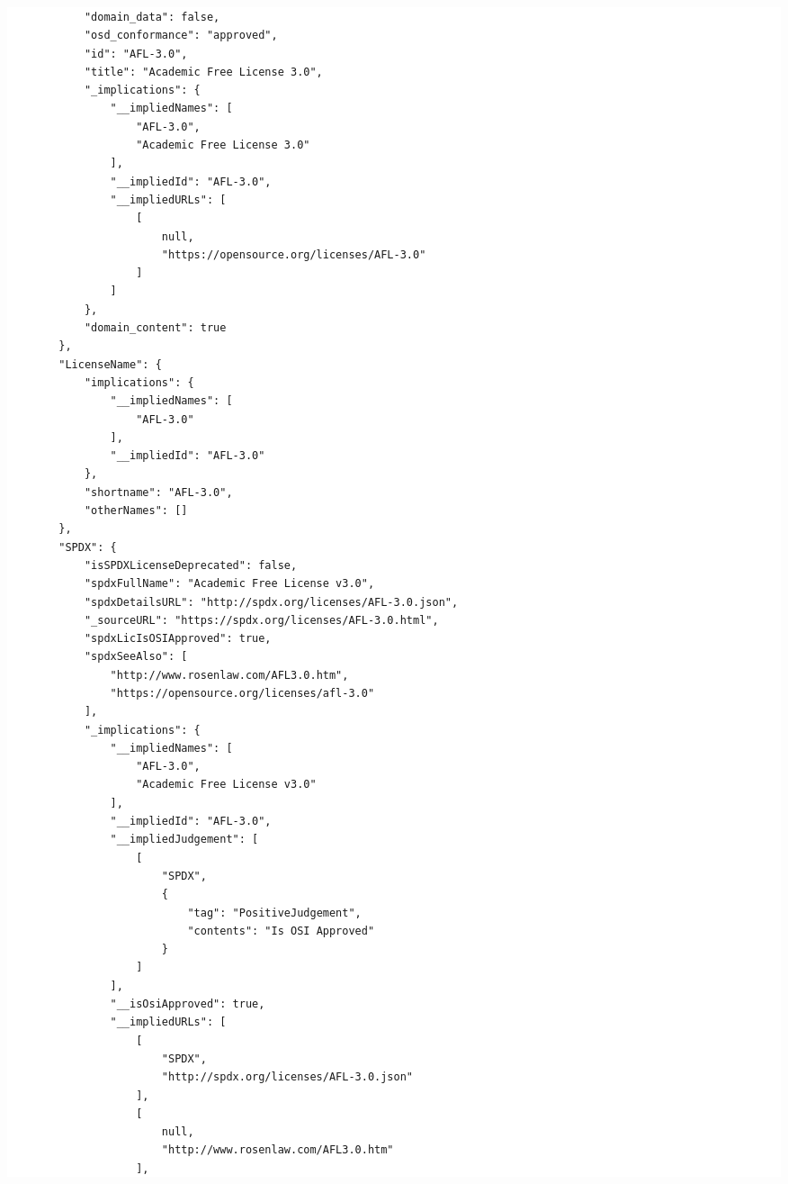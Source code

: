                 "domain_data": false,
                "osd_conformance": "approved",
                "id": "AFL-3.0",
                "title": "Academic Free License 3.0",
                "_implications": {
                    "__impliedNames": [
                        "AFL-3.0",
                        "Academic Free License 3.0"
                    ],
                    "__impliedId": "AFL-3.0",
                    "__impliedURLs": [
                        [
                            null,
                            "https://opensource.org/licenses/AFL-3.0"
                        ]
                    ]
                },
                "domain_content": true
            },
            "LicenseName": {
                "implications": {
                    "__impliedNames": [
                        "AFL-3.0"
                    ],
                    "__impliedId": "AFL-3.0"
                },
                "shortname": "AFL-3.0",
                "otherNames": []
            },
            "SPDX": {
                "isSPDXLicenseDeprecated": false,
                "spdxFullName": "Academic Free License v3.0",
                "spdxDetailsURL": "http://spdx.org/licenses/AFL-3.0.json",
                "_sourceURL": "https://spdx.org/licenses/AFL-3.0.html",
                "spdxLicIsOSIApproved": true,
                "spdxSeeAlso": [
                    "http://www.rosenlaw.com/AFL3.0.htm",
                    "https://opensource.org/licenses/afl-3.0"
                ],
                "_implications": {
                    "__impliedNames": [
                        "AFL-3.0",
                        "Academic Free License v3.0"
                    ],
                    "__impliedId": "AFL-3.0",
                    "__impliedJudgement": [
                        [
                            "SPDX",
                            {
                                "tag": "PositiveJudgement",
                                "contents": "Is OSI Approved"
                            }
                        ]
                    ],
                    "__isOsiApproved": true,
                    "__impliedURLs": [
                        [
                            "SPDX",
                            "http://spdx.org/licenses/AFL-3.0.json"
                        ],
                        [
                            null,
                            "http://www.rosenlaw.com/AFL3.0.htm"
                        ],